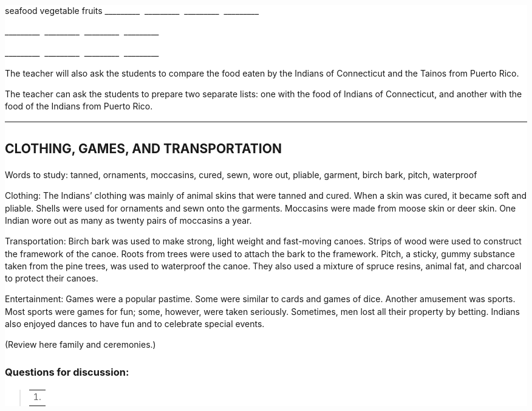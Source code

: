 <td>
seafood
</td>
<td>
vegetable
</td>
<td>
fruits
</td>
</tr>
</table>
_________  _________  _________  _________
<p>
_________  _________  _________  _________
</p>
<p>
_________  _________  _________  _________
</p>
<p>
The teacher will also ask the students to compare the food eaten by the Indians of Connecticut and the Tainos from Puerto Rico.
</p>
<p>
The teacher can ask the students to prepare two separate lists: one with the food of Indians of Connecticut, and another with the food of the Indians from Puerto Rico.
</p>
<hr/>
<h2>
CLOTHING, GAMES, AND TRANSPORTATION
</h2>
Words to study: tanned, ornaments, moccasins, cured, sewn, wore out, pliable, garment, birch bark, pitch, waterproof
<p>
Clothing: The Indians’ clothing was mainly of animal skins that were tanned and cured. When a skin was cured, it became soft and pliable. Shells were used for ornaments and sewn onto the garments. Moccasins were made from moose skin or deer skin. One Indian wore out as many as twenty pairs of moccasins a year.
</p>
<p>
Transportation: Birch bark was used to make strong, light weight and fast-moving canoes. Strips of wood were used to construct the framework of the canoe. Roots from trees were used to attach the bark to the framework. Pitch, a sticky, gummy substance taken from the pine trees, was used to waterproof the canoe. They also used a mixture of spruce resins, animal fat, and charcoal to protect their canoes.
</p>
<p>
Entertainment: Games were a popular pastime. Some were similar to cards and games of dice. Another amusement was sports. Most sports were games for fun; some, however, were taken seriously. Sometimes, men lost all their property by betting. Indians also enjoyed dances to have fun and to celebrate special events.
</p>
<p>
(Review here family and ceremonies.)
</p>
<h3>
Questions for discussion:
</h3>
<blockquote>
<dl>
<table border="0">
<tr>
<td>
1.
</td>